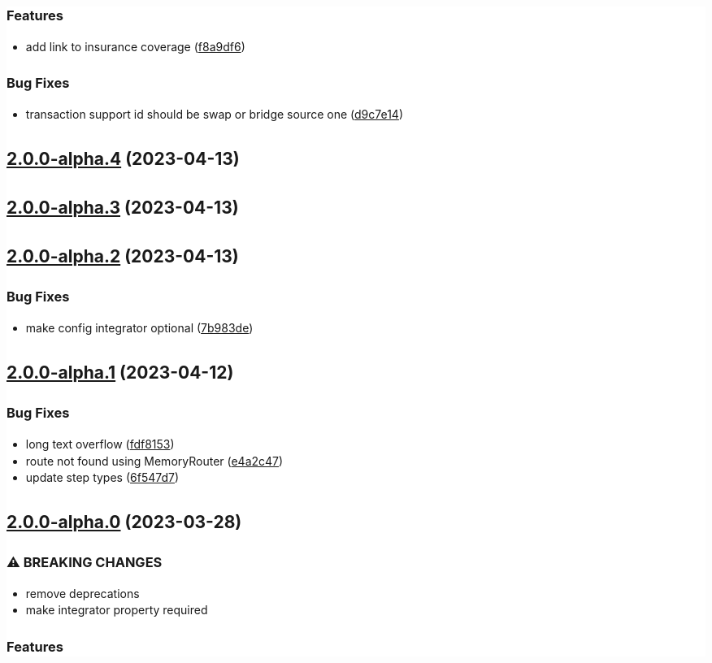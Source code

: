 
### Features

* add link to insurance coverage ([f8a9df6](https://github.com/lifinance/widget/commit/f8a9df62f3412094ef53a8ce6a285f236917ee05))


### Bug Fixes

* transaction support id should be swap or bridge source one ([d9c7e14](https://github.com/lifinance/widget/commit/d9c7e14eb0c42ea112ebe807a2dffe3b76cc678e))

## [2.0.0-alpha.4](https://github.com/lifinance/widget/compare/v2.0.0-alpha.3...v2.0.0-alpha.4) (2023-04-13)

## [2.0.0-alpha.3](https://github.com/lifinance/widget/compare/v2.0.0-alpha.2...v2.0.0-alpha.3) (2023-04-13)

## [2.0.0-alpha.2](https://github.com/lifinance/widget/compare/v2.0.0-alpha.1...v2.0.0-alpha.2) (2023-04-13)


### Bug Fixes

* make config integrator optional ([7b983de](https://github.com/lifinance/widget/commit/7b983de3ed0fe30c77f8b00f9be36d9c9d87c307))

## [2.0.0-alpha.1](https://github.com/lifinance/widget/compare/v2.0.0-alpha.0...v2.0.0-alpha.1) (2023-04-12)


### Bug Fixes

* long text overflow ([fdf8153](https://github.com/lifinance/widget/commit/fdf8153a312dc4309eaef4a79f882700298a6321))
* route not found using MemoryRouter ([e4a2c47](https://github.com/lifinance/widget/commit/e4a2c47f37df8d69333d487b75e955f2ef21fbfa))
* update step types ([6f547d7](https://github.com/lifinance/widget/commit/6f547d71d0870b5d14778244a185ec2b436bc129))

## [2.0.0-alpha.0](https://github.com/lifinance/widget/compare/v1.32.8...v2.0.0-alpha.0) (2023-03-28)


### ⚠ BREAKING CHANGES

* remove deprecations
* make integrator property required

### Features
